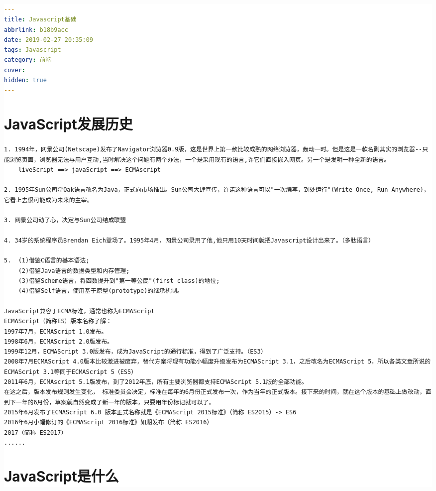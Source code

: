 ```yaml
---
title: Javascript基础
abbrlink: b18b9acc
date: 2019-02-27 20:35:09
tags: Javascript
category: 前端
cover: 
hidden: true
---
```




# JavaScript发展历史

```txt
1. 1994年，网景公司(Netscape)发布了Navigator浏览器0.9版，这是世界上第一款比较成熟的网络浏览器，轰动一时。但是这是一款名副其实的浏览器--只能浏览页面，浏览器无法与用户互动,当时解决这个问题有两个办法，一个是采用现有的语言,许它们直接嵌入网页。另一个是发明一种全新的语言。
	liveScript ==> javaScript ==> ECMAscript

2. 1995年Sun公司将Oak语言改名为Java，正式向市场推出。Sun公司大肆宣传，许诺这种语言可以"一次编写，到处运行"(Write Once, Run Anywhere)，它看上去很可能成为未来的主宰。

3. 网景公司动了心，决定与Sun公司结成联盟

4. 34岁的系统程序员Brendan Eich登场了。1995年4月，网景公司录用了他,他只用10天时间就把Javascript设计出来了。（多肽语言）

5.  (1)借鉴C语言的基本语法;
    (2)借鉴Java语言的数据类型和内存管理;
    (3)借鉴Scheme语言，将函数提升到"第一等公民"(first class)的地位;
    (4)借鉴Self语言，使用基于原型(prototype)的继承机制。

JavaScript兼容于ECMA标准，通常也称为ECMAScript
ECMAScript（简称ES）版本名称了解：
1997年7月，ECMAScript 1.0发布。
1998年6月，ECMAScript 2.0版发布。
1999年12月，ECMAScript 3.0版发布，成为JavaScript的通行标准，得到了广泛支持。（ES3）
2008年7月ECMAScript 4.0版本比较激进被废弃，替代方案将现有功能小幅度升级发布为ECMAScript 3.1，之后改名为ECMAScript 5，所以各类文章所说的ECMAScript 3.1等同于ECMAScript 5（ES5）
2011年6月，ECMAscript 5.1版发布，到了2012年底，所有主要浏览器都支持ECMAScript 5.1版的全部功能。
在这之后，版本发布规则发生变化， 标准委员会决定，标准在每年的6月份正式发布一次，作为当年的正式版本。接下来的时间，就在这个版本的基础上做改动，直到下一年的6月份，草案就自然变成了新一年的版本，只要用年份标记就可以了。
2015年6月发布了ECMAScript 6.0 版本正式名称就是《ECMAScript 2015标准》（简称 ES2015）-> ES6
2016年6月小幅修订的《ECMAScript 2016标准》如期发布（简称 ES2016）
2017（简称 ES2017）
......
```

# JavaScript是什么
